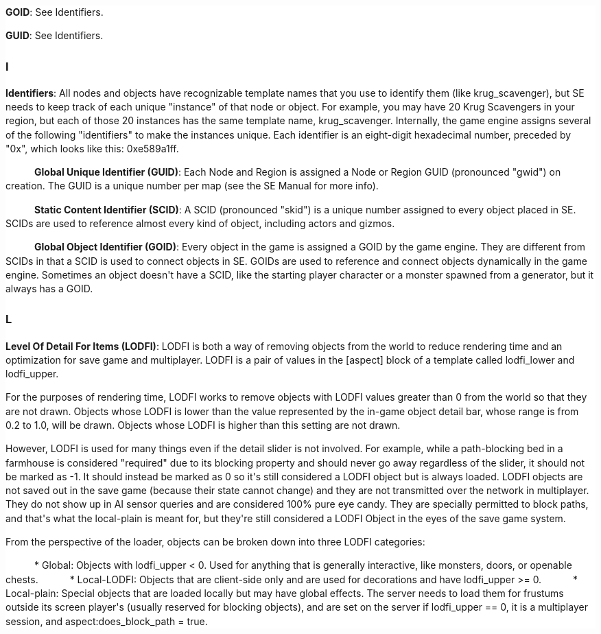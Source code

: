 **GOID**: See Identifiers.

**GUID**: See Identifiers.

### I

**Identifiers**: All nodes and objects have recognizable template names that you use to identify them (like krug_scavenger), but SE needs to keep track of each unique "instance" of that node or object. For example, you may have 20 Krug Scavengers in your region, but each of those 20 instances has the same template name, krug_scavenger. Internally, the game engine assigns several of the following "identifiers" to make the instances unique. Each identifier is an eight-digit hexadecimal number, preceded by "0x", which looks like this: 0xe589a1ff. 

&emsp;&emsp;&emsp;**Global Unique Identifier (GUID)**: Each Node and Region is assigned a Node or Region GUID (pronounced "gwid") on creation. The GUID is a unique number per map (see the SE Manual for more info).

&emsp;&emsp;&emsp;**Static Content Identifier (SCID)**: A SCID (pronounced "skid") is a unique number assigned to every object placed in SE. SCIDs are used to reference almost every kind of object, including actors and gizmos. 

&emsp;&emsp;&emsp;**Global Object Identifier (GOID)**: Every object in the game is assigned a GOID by the game engine. They are different from SCIDs in that a SCID is used to connect objects in SE. GOIDs are used to reference and connect objects dynamically in the game engine. Sometimes an object doesn't have a SCID, like the starting player character or a monster spawned from a generator, but it always has a GOID. 

### L

**Level Of Detail For Items (LODFI)**: LODFI is both a way of removing objects from the world to reduce rendering time and an optimization for save game and multiplayer. LODFI is a pair of values in the [aspect] block of a template called lodfi_lower and lodfi_upper. 

For the purposes of rendering time, LODFI works to remove objects with LODFI values greater than 0 from the world so that they are not drawn. Objects whose LODFI is lower than the value represented by the in-game object detail bar, whose range is from 0.2 to 1.0, will be drawn. Objects whose LODFI is higher than this setting are not drawn. 

However, LODFI is used for many things even if the detail slider is not involved. For example, while a path-blocking bed in a farmhouse is considered "required" due to its blocking property and should never go away regardless of the slider, it should not be marked as -1. It should instead be marked as 0 so it's still considered a LODFI object but is always loaded. LODFI objects are not saved out in the save game (because their state cannot change) and they are not transmitted over the network in multiplayer. They do not show up in AI sensor queries and are considered 100% pure eye candy. They are specially permitted to block paths, and that's what the local-plain is meant for, but they're still considered a LODFI Object in the eyes of the save game system. 

From the perspective of the loader, objects can be broken down into three LODFI categories: 

&emsp;&emsp;&emsp;* Global: Objects with lodfi_upper < 0. Used for anything that is generally interactive, like monsters, doors, or openable chests. 
&emsp;&emsp;&emsp;* Local-LODFI: Objects that are client-side only and are used for decorations and have lodfi_upper >= 0. 
&emsp;&emsp;&emsp;* Local-plain: Special objects that are loaded locally but may have global effects. The server needs to load them for frustums outside its screen player's (usually reserved for blocking objects), and are set on the server if lodfi_upper == 0, it is a multiplayer session, and aspect:does_block_path = true.
